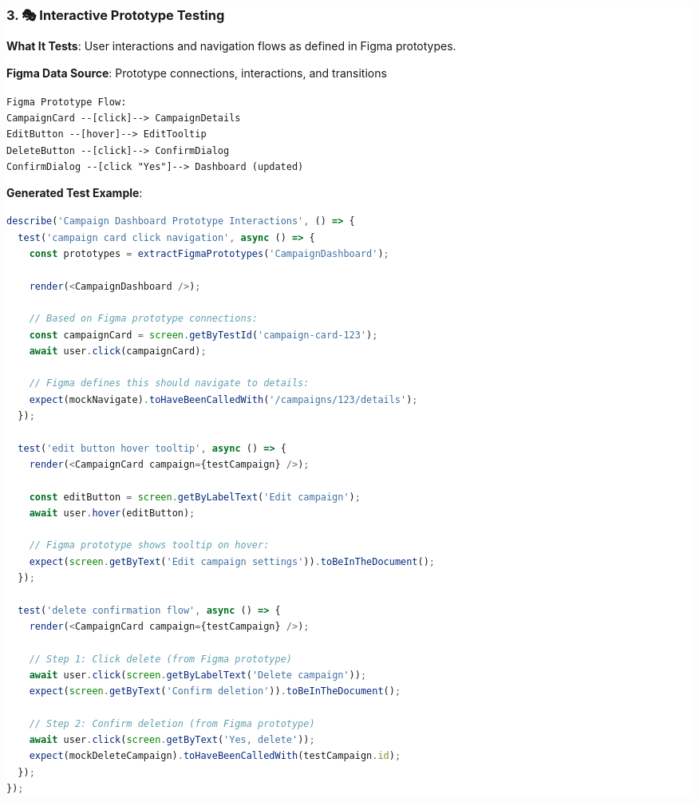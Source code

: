 ### **3. 🎭 Interactive Prototype Testing**

**What It Tests**: User interactions and navigation flows as defined in Figma prototypes.

**Figma Data Source**: Prototype connections, interactions, and transitions
```figma
Figma Prototype Flow:
CampaignCard --[click]--> CampaignDetails
EditButton --[hover]--> EditTooltip  
DeleteButton --[click]--> ConfirmDialog
ConfirmDialog --[click "Yes"]--> Dashboard (updated)
```

**Generated Test Example**:
```typescript
describe('Campaign Dashboard Prototype Interactions', () => {
  test('campaign card click navigation', async () => {
    const prototypes = extractFigmaPrototypes('CampaignDashboard');
    
    render(<CampaignDashboard />);
    
    // Based on Figma prototype connections:
    const campaignCard = screen.getByTestId('campaign-card-123');
    await user.click(campaignCard);
    
    // Figma defines this should navigate to details:
    expect(mockNavigate).toHaveBeenCalledWith('/campaigns/123/details');
  });
  
  test('edit button hover tooltip', async () => {
    render(<CampaignCard campaign={testCampaign} />);
    
    const editButton = screen.getByLabelText('Edit campaign');
    await user.hover(editButton);
    
    // Figma prototype shows tooltip on hover:
    expect(screen.getByText('Edit campaign settings')).toBeInTheDocument();
  });
  
  test('delete confirmation flow', async () => {
    render(<CampaignCard campaign={testCampaign} />);
    
    // Step 1: Click delete (from Figma prototype)
    await user.click(screen.getByLabelText('Delete campaign'));
    expect(screen.getByText('Confirm deletion')).toBeInTheDocument();
    
    // Step 2: Confirm deletion (from Figma prototype)
    await user.click(screen.getByText('Yes, delete'));
    expect(mockDeleteCampaign).toHaveBeenCalledWith(testCampaign.id);
  });
});
```

